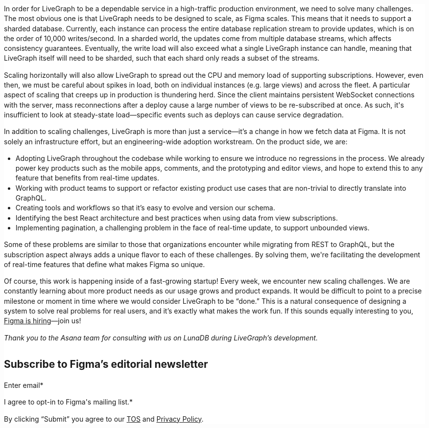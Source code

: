 In order for LiveGraph to be a dependable service in a high-traffic production environment, we need to solve many challenges. The most obvious one is that LiveGraph needs to be designed to scale, as Figma scales. This means that it needs to support a sharded database. Currently, each instance can process the entire database replication stream to provide updates, which is on the order of 10,000 writes/second. In a sharded world, the updates come from multiple database streams, which affects consistency guarantees. Eventually, the write load will also exceed what a single LiveGraph instance can handle, meaning that LiveGraph itself will need to be sharded, such that each shard only reads a subset of the streams.

Scaling horizontally will also allow LiveGraph to spread out the CPU and memory load of supporting subscriptions. However, even then, we must be careful about spikes in load, both on individual instances (e.g. large views) and across the fleet. A particular aspect of scaling that creeps up in production is thundering herd. Since the client maintains persistent WebSocket connections with the server, mass reconnections after a deploy cause a large number of views to be re-subscribed at once. As such, it's insufficient to look at steady-state load—specific events such as deploys can cause service degradation.

In addition to scaling challenges, LiveGraph is more than just a service—it’s a change in how we fetch data at Figma. It is not solely an infrastructure effort, but an engineering-wide adoption workstream. On the product side, we are:

- Adopting LiveGraph throughout the codebase while working to ensure we introduce no regressions in the process. We already power key products such as the mobile apps, comments, and the prototyping and editor views, and hope to extend this to any feature that benefits from real-time updates.
- Working with product teams to support or refactor existing product use cases that are non-trivial to directly translate into GraphQL.
- Creating tools and workflows so that it’s easy to evolve and version our schema.
- Identifying the best React architecture and best practices when using data from view subscriptions.
- Implementing pagination, a challenging problem in the face of real-time update, to support unbounded views.

Some of these problems are similar to those that organizations encounter while migrating from REST to GraphQL, but the subscription aspect always adds a unique flavor to each of these challenges. By solving them, we're facilitating the development of real-time features that define what makes Figma so unique.

Of course, this work is happening inside of a fast-growing startup! Every week, we encounter new scaling challenges. We are constantly learning about more product needs as our usage grows and product expands. It would be difficult to point to a precise milestone or moment in time where we would consider LiveGraph to be “done.” This is a natural consequence of designing a system to solve real problems for real users, and it’s exactly what makes the work fun. If this sounds equally interesting to you, [Figma is hiring](https://www.figma.com/careers/)—join us!

_Thank you to the Asana team for consulting with us on LunaDB during LiveGraph’s development._

## Subscribe to Figma’s editorial newsletter

Enter email\*

I agree to opt-in to Figma's mailing list.\*

By clicking “Submit” you agree to our [TOS](https://www.figma.com/tos/) and [Privacy Policy](https://www.figma.com/privacy/).
